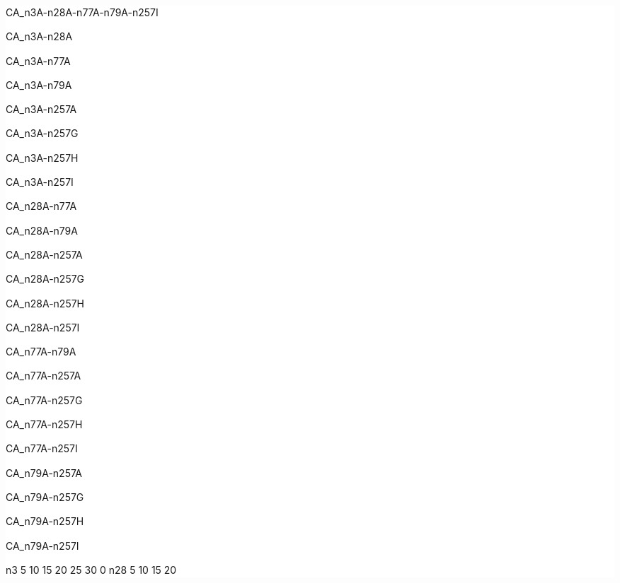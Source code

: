 <tr class="even">
<td>CA_n3A-n28A-n77A-n79A-n257I</td>
<td><p>CA_n3A-n28A</p>
<p>CA_n3A-n77A</p>
<p>CA_n3A-n79A</p>
<p>CA_n3A-n257A</p>
<p>CA_n3A-n257G</p>
<p>CA_n3A-n257H</p>
<p>CA_n3A-n257I</p>
<p>CA_n28A-n77A</p>
<p>CA_n28A-n79A</p>
<p>CA_n28A-n257A</p>
<p>CA_n28A-n257G</p>
<p>CA_n28A-n257H</p>
<p>CA_n28A-n257I</p>
<p>CA_n77A-n79A</p>
<p>CA_n77A-n257A</p>
<p>CA_n77A-n257G</p>
<p>CA_n77A-n257H</p>
<p>CA_n77A-n257I</p>
<p>CA_n79A-n257A</p>
<p>CA_n79A-n257G</p>
<p>CA_n79A-n257H</p>
<p>CA_n79A-n257I</p></td>
<td>n3</td>
<td>5</td>
<td>10</td>
<td>15</td>
<td>20</td>
<td>25</td>
<td>30</td>
<td></td>
<td></td>
<td></td>
<td></td>
<td></td>
<td></td>
<td></td>
<td></td>
<td></td>
<td>0</td>
</tr>
<tr class="odd">
<td></td>
<td></td>
<td>n28</td>
<td>5</td>
<td>10</td>
<td>15</td>
<td>20</td>
<td></td>
<td></td>
<td></td>
<td></td>
<td></td>
<td></td>
<td></td>
<td></td>
<td></td>
<td></td>
<td></td>
<td></td>
</tr>
<tr class="even">